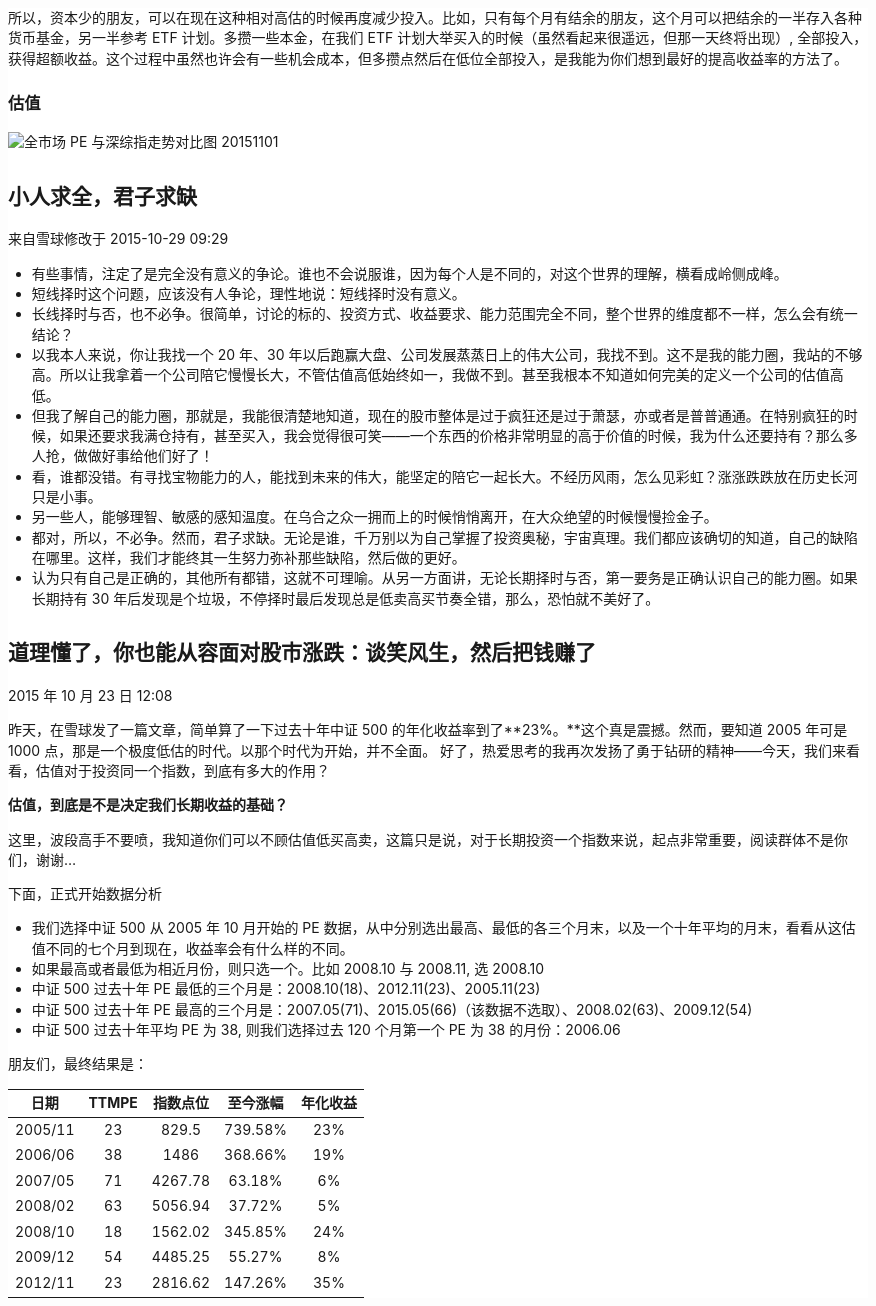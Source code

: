   所以，资本少的朋友，可以在现在这种相对高估的时候再度减少投入。比如，只有每个月有结余的朋友，这个月可以把结余的一半存入各种货币基金，另一半参考 ETF 计划。多攒一些本金，在我们 ETF 计划大举买入的时候（虽然看起来很遥远，但那一天终将出现）, 全部投入，获得超额收益。这个过程中虽然也许会有一些机会成本，但多攒点然后在低位全部投入，是我能为你们想到最好的提高收益率的方法了。

### 估值

![全市场 PE 与深综指走势对比图 20151101](https://raw.githubusercontent.com/llp103ping/images/master/Investment/全市场PE与深综指走势对比图20151101.jpg)

## 小人求全，君子求缺

来自雪球修改于 2015-10-29 09:29

* 有些事情，注定了是完全没有意义的争论。谁也不会说服谁，因为每个人是不同的，对这个世界的理解，横看成岭侧成峰。
* 短线择时这个问题，应该没有人争论，理性地说：短线择时没有意义。
* 长线择时与否，也不必争。很简单，讨论的标的、投资方式、收益要求、能力范围完全不同，整个世界的维度都不一样，怎么会有统一结论？
* 以我本人来说，你让我找一个 20 年、30 年以后跑赢大盘、公司发展蒸蒸日上的伟大公司，我找不到。这不是我的能力圈，我站的不够高。所以让我拿着一个公司陪它慢慢长大，不管估值高低始终如一，我做不到。甚至我根本不知道如何完美的定义一个公司的估值高低。
* 但我了解自己的能力圈，那就是，我能很清楚地知道，现在的股市整体是过于疯狂还是过于萧瑟，亦或者是普普通通。在特别疯狂的时候，如果还要求我满仓持有，甚至买入，我会觉得很可笑——一个东西的价格非常明显的高于价值的时候，我为什么还要持有？那么多人抢，做做好事给他们好了！
* 看，谁都没错。有寻找宝物能力的人，能找到未来的伟大，能坚定的陪它一起长大。不经历风雨，怎么见彩虹？涨涨跌跌放在历史长河只是小事。
* 另一些人，能够理智、敏感的感知温度。在乌合之众一拥而上的时候悄悄离开，在大众绝望的时候慢慢捡金子。
* 都对，所以，不必争。然而，君子求缺。无论是谁，千万别以为自己掌握了投资奥秘，宇宙真理。我们都应该确切的知道，自己的缺陷在哪里。这样，我们才能终其一生努力弥补那些缺陷，然后做的更好。
* 认为只有自己是正确的，其他所有都错，这就不可理喻。从另一方面讲，无论长期择时与否，第一要务是正确认识自己的能力圈。如果长期持有 30 年后发现是个垃圾，不停择时最后发现总是低卖高买节奏全错，那么，恐怕就不美好了。

## 道理懂了，你也能从容面对股市涨跌：谈笑风生，然后把钱赚了

2015 年 10 月 23 日 12:08 

昨天，在雪球发了一篇文章，简单算了一下过去十年中证 500 的年化收益率到了**23%。**这个真是震撼。然而，要知道 2005 年可是 1000 点，那是一个极度低估的时代。以那个时代为开始，并不全面。
好了，热爱思考的我再次发扬了勇于钻研的精神——今天，我们来看看，估值对于投资同一个指数，到底有多大的作用？

**估值，到底是不是决定我们长期收益的基础？**

这里，波段高手不要喷，我知道你们可以不顾估值低买高卖，这篇只是说，对于长期投资一个指数来说，起点非常重要，阅读群体不是你们，谢谢…

下面，正式开始数据分析
* 我们选择中证 500 从 2005 年 10 月开始的 PE 数据，从中分别选出最高、最低的各三个月末，以及一个十年平均的月末，看看从这估值不同的七个月到现在，收益率会有什么样的不同。
* 如果最高或者最低为相近月份，则只选一个。比如 2008.10 与 2008.11, 选 2008.10
* 中证 500 过去十年 PE 最低的三个月是：2008.10(18)、2012.11(23)、2005.11(23)
* 中证 500 过去十年 PE 最高的三个月是：2007.05(71)、2015.05(66)（该数据不选取）、2008.02(63)、2009.12(54)
* 中证 500 过去十年平均 PE 为 38, 则我们选择过去 120 个月第一个 PE 为 38 的月份：2006.06

朋友们，最终结果是：

|  日期   | TTMPE | 指数点位 | 至今涨幅 | 年化收益 |
| :-----: | :---: | :------: | :------: | :------: |
| 2005/11 |  23   |  829.5   | 739.58%  |   23%    |
| 2006/06 |  38   |   1486   | 368.66%  |   19%    |
| 2007/05 |  71   | 4267.78  |  63.18%  |    6%    |
| 2008/02 |  63   | 5056.94  |  37.72%  |    5%    |
| 2008/10 |  18   | 1562.02  | 345.85%  |   24%    |
| 2009/12 |  54   | 4485.25  |  55.27%  |    8%    |
| 2012/11 |  23   | 2816.62  | 147.26%  |   35%    |
